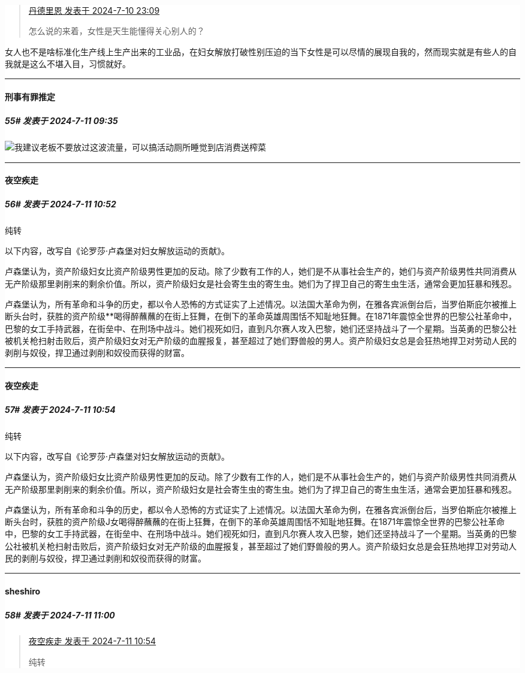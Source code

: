 <blockquote><a href="httphttps://bbs.saraba1st.com/2b/forum.php?mod=redirect&amp;goto=findpost&amp;pid=65546687&amp;ptid=2190940" target="_blank">丹德里恩 发表于 2024-7-10 23:09</a>

怎么说的来着，女性是天生能懂得关心别人的？</blockquote>
女人也不是啥标准化生产线上生产出来的工业品，在妇女解放打破性别压迫的当下女性是可以尽情的展现自我的，然而现实就是有些人的自我就是这么不堪入目，习惯就好。


*****

####  刑事有罪推定  
##### 55#       发表于 2024-7-11 09:35

<img src="https://static.saraba1st.com/image/smiley/face2017/034.png" referrerpolicy="no-referrer">我建议老板不要放过这波流量，可以搞活动厕所睡觉到店消费送榨菜


*****

####  夜空疾走  
##### 56#       发表于 2024-7-11 10:52

纯转

以下内容，改写自《论罗莎·卢森堡对妇女解放运动的贡献》。

卢森堡认为，资产阶级妇女比资产阶级男性更加的反动。除了少数有工作的人，她们是不从事社会生产的，她们与资产阶级男性共同消费从无产阶级那里剥削来的剩余价值。所以，资产阶级妇女是社会寄生虫的寄生虫。她们为了捍卫自己的寄生虫生活，通常会更加狂暴和残忍。

卢森堡认为，所有革命和斗争的历史，都以令人恐怖的方式证实了上述情况。以法国大革命为例，在雅各宾派倒台后，当罗伯斯庇尔被推上断头台时，获胜的资产阶级**喝得醉蘸蘸的在街上狂舞，在倒下的革命英雄周围恬不知耻地狂舞。在1871年震惊全世界的巴黎公社革命中，巴黎的女工手持武器，在街垒中、在刑场中战斗。她们视死如归，直到凡尔赛人攻入巴黎，她们还坚持战斗了一个星期。当英勇的巴黎公社被机关枪扫射击败后，资产阶级妇女对无产阶级的血腥报复，甚至超过了她们野兽般的男人。资产阶级妇女总是会狂热地捍卫对劳动人民的剥削与奴役，捍卫通过剥削和奴役而获得的财富。 

*****

####  夜空疾走  
##### 57#       发表于 2024-7-11 10:54

纯转

以下内容，改写自《论罗莎·卢森堡对妇女解放运动的贡献》。

卢森堡认为，资产阶级妇女比资产阶级男性更加的反动。除了少数有工作的人，她们是不从事社会生产的，她们与资产阶级男性共同消费从无产阶级那里剥削来的剩余价值。所以，资产阶级妇女是社会寄生虫的寄生虫。她们为了捍卫自己的寄生虫生活，通常会更加狂暴和残忍。

卢森堡认为，所有革命和斗争的历史，都以令人恐怖的方式证实了上述情况。以法国大革命为例，在雅各宾派倒台后，当罗伯斯庇尔被推上断头台时，获胜的资产阶级J女喝得醉蘸蘸的在街上狂舞，在倒下的革命英雄周围恬不知耻地狂舞。在1871年震惊全世界的巴黎公社革命中，巴黎的女工手持武器，在街垒中、在刑场中战斗。她们视死如归，直到凡尔赛人攻入巴黎，她们还坚持战斗了一个星期。当英勇的巴黎公社被机关枪扫射击败后，资产阶级妇女对无产阶级的血腥报复，甚至超过了她们野兽般的男人。资产阶级妇女总是会狂热地捍卫对劳动人民的剥削与奴役，捍卫通过剥削和奴役而获得的财富。 


*****

####  sheshiro  
##### 58#       发表于 2024-7-11 11:00

<blockquote><a href="httphttps://bbs.saraba1st.com/2b/forum.php?mod=redirect&amp;goto=findpost&amp;pid=65549906&amp;ptid=2190940" target="_blank">夜空疾走 发表于 2024-7-11 10:54</a>

纯转
